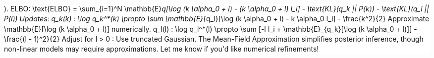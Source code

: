 ).
ELBO:
\text{ELBO} = \sum_{i=1}^N \mathbb{E}_q[\log (k \alpha_0 + l) - (k \alpha_0 + l) I_i] - \text{KL}(q_k || P(k)) - \text{KL}(q_l || P(l))
Updates:
q_k(k)
:
\log q_k^*(k) \propto \sum \mathbb{E}_{q_l}[\log (k \alpha_0 + l) - k \alpha_0 I_i] - \frac{k^2}{2}
Approximate 
\mathbb{E}[\log (k \alpha_0 + l)]
 numerically.
q_l(l)
:
\log q_l^*(l) \propto \sum [-l I_i + \mathbb{E}_{q_k}[\log (k \alpha_0 + l)]] - \frac{(l - 1)^2}{2}
Adjust for 
l > 0
: Use truncated Gaussian.
The Mean-Field Approximation simplifies posterior inference, though non-linear models may require approximations. Let me know if you'd like numerical refinements!
